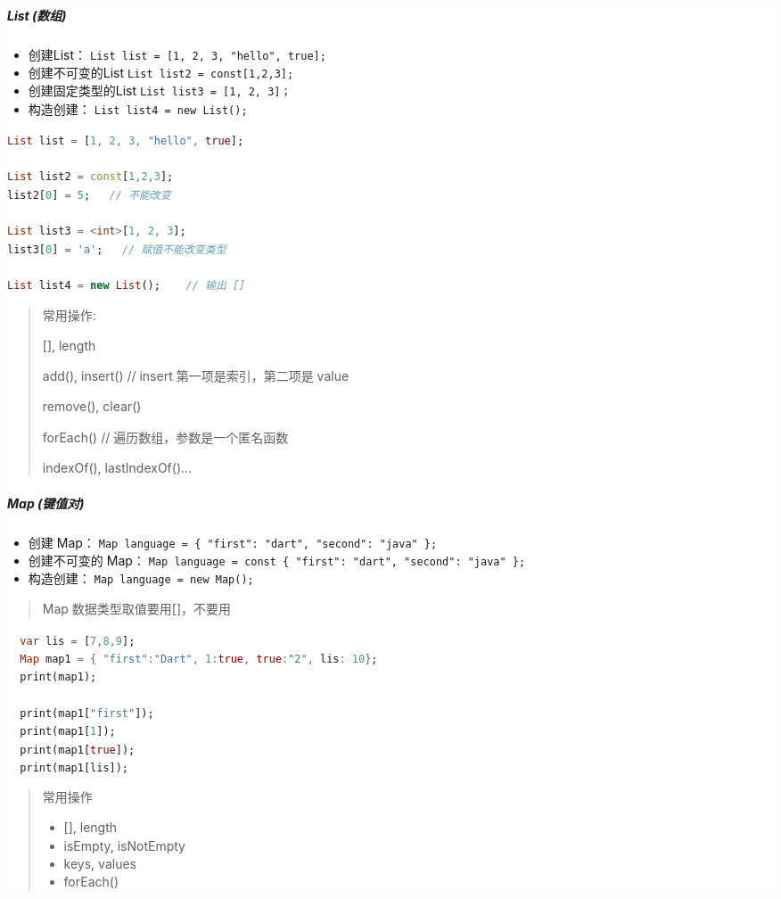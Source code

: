 ##### List (数组)

- 创建List： `List list = [1, 2, 3, "hello", true];`
- 创建不可变的List `List list2 = const[1,2,3];`
- 创建固定类型的List `List list3 = [1, 2, 3]；`
- 构造创建： `List list4 = new List();`

```dart
List list = [1, 2, 3, "hello", true];

List list2 = const[1,2,3];
list2[0] = 5;   // 不能改变

List list3 = <int>[1, 2, 3];
list3[0] = 'a';   // 赋值不能改变类型

List list4 = new List();    // 输出 []
```

> 常用操作:
>
> [], length
>
> add(), insert() // insert 第一项是索引，第二项是 value
>
> remove(), clear()
>
> forEach()  // 遍历数组，参数是一个匿名函数
>
> indexOf(), lastIndexOf()...

##### Map (键值对)

- 创建 Map： `Map language = { "first": "dart", "second": "java" };`
- 创建不可变的 Map： `Map language = const { "first": "dart", "second": "java" };`
- 构造创建： `Map language = new Map();`

> Map 数据类型取值要用[]，不要用

```dart
  var lis = [7,8,9];
  Map map1 = { "first":"Dart", 1:true, true:"2", lis: 10};
  print(map1);

  print(map1["first"]);
  print(map1[1]);
  print(map1[true]);
  print(map1[lis]);
```

> 常用操作
>
> - [], length
> - isEmpty, isNotEmpty
> - keys, values
> - forEach()
